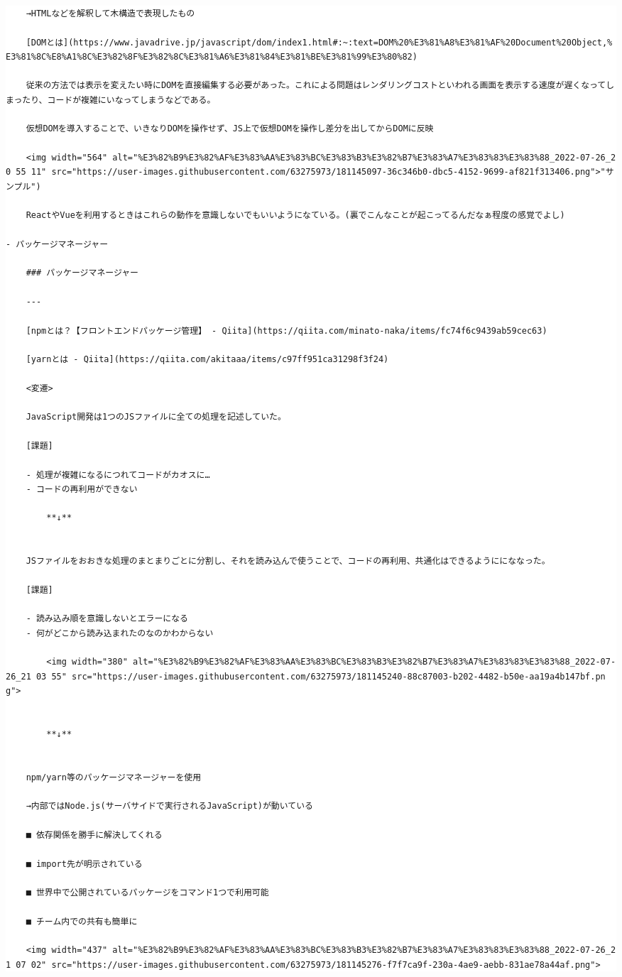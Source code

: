         →HTMLなどを解釈して木構造で表現したもの
        
        [DOMとは](https://www.javadrive.jp/javascript/dom/index1.html#:~:text=DOM%20%E3%81%A8%E3%81%AF%20Document%20Object,%E3%81%8C%E8%A1%8C%E3%82%8F%E3%82%8C%E3%81%A6%E3%81%84%E3%81%BE%E3%81%99%E3%80%82)
        
        従来の方法では表示を変えたい時にDOMを直接編集する必要があった。これによる問題はレンダリングコストといわれる画面を表示する速度が遅くなってしまったり、コードが複雑にいなってしまうなどである。
        
        仮想DOMを導入することで、いきなりDOMを操作せず、JS上で仮想DOMを操作し差分を出してからDOMに反映
        
        <img width="564" alt="%E3%82%B9%E3%82%AF%E3%83%AA%E3%83%BC%E3%83%B3%E3%82%B7%E3%83%A7%E3%83%83%E3%83%88_2022-07-26_20 55 11" src="https://user-images.githubusercontent.com/63275973/181145097-36c346b0-dbc5-4152-9699-af821f313406.png">"サンプル")
        
        ReactやVueを利用するときはこれらの動作を意識しないでもいいようになている。(裏でこんなことが起こってるんだなぁ程度の感覚でよし)
        
    - パッケージマネージャー
        
        ### パッケージマネージャー
        
        ---
        
        [npmとは？【フロントエンドパッケージ管理】 - Qiita](https://qiita.com/minato-naka/items/fc74f6c9439ab59cec63)
        
        [yarnとは - Qiita](https://qiita.com/akitaaa/items/c97ff951ca31298f3f24)
        
        <変遷>
        
        JavaScript開発は1つのJSファイルに全ての処理を記述していた。
        
        [課題]
        
        - 処理が複雑になるにつれてコードがカオスに…
        - コードの再利用ができない
            
            **↓**
            
        
        JSファイルをおおきな処理のまとまりごとに分割し、それを読み込んで使うことで、コードの再利用、共通化はできるようににななった。
        
        [課題]
        
        - 読み込み順を意識しないとエラーになる
        - 何がどこから読み込まれたのなのかわからない
            
            <img width="380" alt="%E3%82%B9%E3%82%AF%E3%83%AA%E3%83%BC%E3%83%B3%E3%82%B7%E3%83%A7%E3%83%83%E3%83%88_2022-07-26_21 03 55" src="https://user-images.githubusercontent.com/63275973/181145240-88c87003-b202-4482-b50e-aa19a4b147bf.png">

            
            **↓**
            
        
        npm/yarn等のパッケージマネージャーを使用
        
        →内部ではNode.js(サーバサイドで実行されるJavaScript)が動いている
        
        ■ 依存関係を勝手に解決してくれる
        
        ■ import先が明示されている
        
        ■ 世界中で公開されているパッケージをコマンド1つで利用可能
        
        ■ チーム内での共有も簡単に
        
        <img width="437" alt="%E3%82%B9%E3%82%AF%E3%83%AA%E3%83%BC%E3%83%B3%E3%82%B7%E3%83%A7%E3%83%83%E3%83%88_2022-07-26_21 07 02" src="https://user-images.githubusercontent.com/63275973/181145276-f7f7ca9f-230a-4ae9-aebb-831ae78a44af.png">
